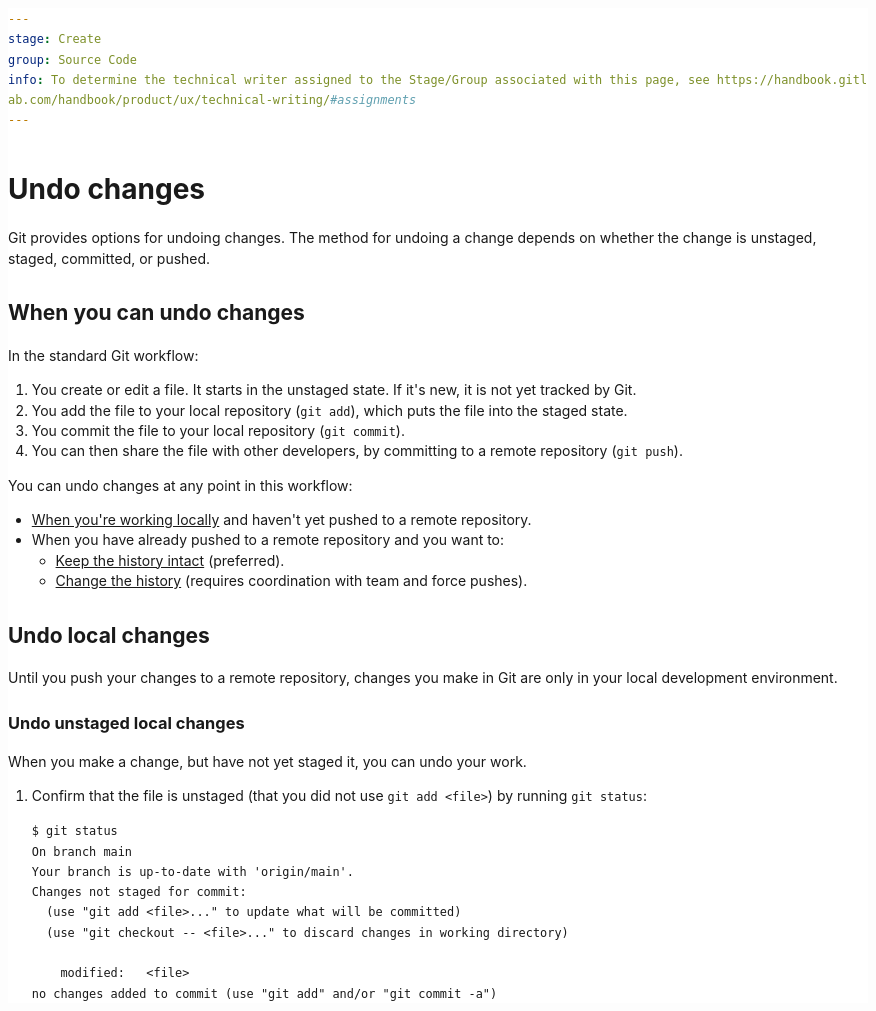 ```yaml
---
stage: Create
group: Source Code
info: To determine the technical writer assigned to the Stage/Group associated with this page, see https://handbook.gitlab.com/handbook/product/ux/technical-writing/#assignments
---
```


# Undo changes

Git provides options for undoing changes. The method for undoing a change depends on whether the change is unstaged, staged, committed, or pushed.

## When you can undo changes

In the standard Git workflow:

1. You create or edit a file. It starts in the unstaged state. If it's new, it is not yet tracked by Git.
1. You add the file to your local repository (`git add`), which puts the file into the staged state.
1. You commit the file to your local repository (`git commit`).
1. You can then share the file with other developers, by committing to a remote repository (`git push`).

You can undo changes at any point in this workflow:

- [When you're working locally](#undo-local-changes) and haven't yet pushed to a remote repository.
- When you have already pushed to a remote repository and you want to:
  - [Keep the history intact](#undo-remote-changes-without-changing-history) (preferred).
  - [Change the history](#undo-remote-changes-while-changing-history) (requires
    coordination with team and force pushes).

## Undo local changes

Until you push your changes to a remote repository, changes
you make in Git are only in your local development environment.

### Undo unstaged local changes

When you make a change, but have not yet staged it, you can undo your work.

1. Confirm that the file is unstaged (that you did not use `git add <file>`) by running `git status`:

   ```shell
   $ git status
   On branch main
   Your branch is up-to-date with 'origin/main'.
   Changes not staged for commit:
     (use "git add <file>..." to update what will be committed)
     (use "git checkout -- <file>..." to discard changes in working directory)

       modified:   <file>
   no changes added to commit (use "git add" and/or "git commit -a")
   ```
